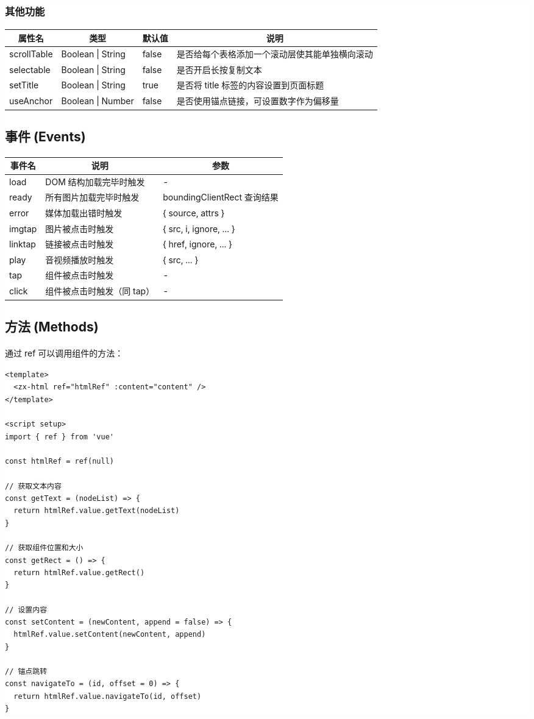 ### 其他功能

| 属性名 | 类型 | 默认值 | 说明 |
|--------|------|--------|------|
| scrollTable | Boolean \| String | false | 是否给每个表格添加一个滚动层使其能单独横向滚动 |
| selectable | Boolean \| String | false | 是否开启长按复制文本 |
| setTitle | Boolean \| String | true | 是否将 title 标签的内容设置到页面标题 |
| useAnchor | Boolean \| Number | false | 是否使用锚点链接，可设置数字作为偏移量 |

## 事件 (Events)

| 事件名 | 说明 | 参数 |
|--------|------|------|
| load | DOM 结构加载完毕时触发 | - |
| ready | 所有图片加载完毕时触发 | boundingClientRect 查询结果 |
| error | 媒体加载出错时触发 | { source, attrs } |
| imgtap | 图片被点击时触发 | { src, i, ignore, ... } |
| linktap | 链接被点击时触发 | { href, ignore, ... } |
| play | 音视频播放时触发 | { src, ... } |
| tap | 组件被点击时触发 | - |
| click | 组件被点击时触发（同 tap） | - |

## 方法 (Methods)

通过 ref 可以调用组件的方法：

```vue
<template>
  <zx-html ref="htmlRef" :content="content" />
</template>

<script setup>
import { ref } from 'vue'

const htmlRef = ref(null)

// 获取文本内容
const getText = (nodeList) => {
  return htmlRef.value.getText(nodeList)
}

// 获取组件位置和大小
const getRect = () => {
  return htmlRef.value.getRect()
}

// 设置内容
const setContent = (newContent, append = false) => {
  htmlRef.value.setContent(newContent, append)
}

// 锚点跳转
const navigateTo = (id, offset = 0) => {
  return htmlRef.value.navigateTo(id, offset)
}
```